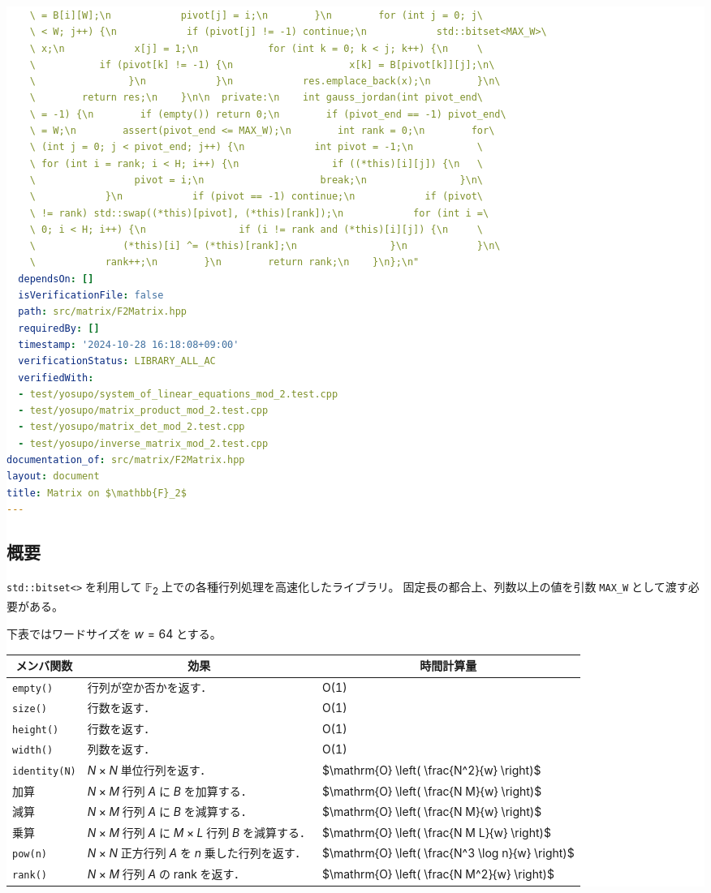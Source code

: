 ```yaml
    \ = B[i][W];\n            pivot[j] = i;\n        }\n        for (int j = 0; j\
    \ < W; j++) {\n            if (pivot[j] != -1) continue;\n            std::bitset<MAX_W>\
    \ x;\n            x[j] = 1;\n            for (int k = 0; k < j; k++) {\n     \
    \           if (pivot[k] != -1) {\n                    x[k] = B[pivot[k]][j];\n\
    \                }\n            }\n            res.emplace_back(x);\n        }\n\
    \        return res;\n    }\n\n  private:\n    int gauss_jordan(int pivot_end\
    \ = -1) {\n        if (empty()) return 0;\n        if (pivot_end == -1) pivot_end\
    \ = W;\n        assert(pivot_end <= MAX_W);\n        int rank = 0;\n        for\
    \ (int j = 0; j < pivot_end; j++) {\n            int pivot = -1;\n           \
    \ for (int i = rank; i < H; i++) {\n                if ((*this)[i][j]) {\n   \
    \                 pivot = i;\n                    break;\n                }\n\
    \            }\n            if (pivot == -1) continue;\n            if (pivot\
    \ != rank) std::swap((*this)[pivot], (*this)[rank]);\n            for (int i =\
    \ 0; i < H; i++) {\n                if (i != rank and (*this)[i][j]) {\n     \
    \               (*this)[i] ^= (*this)[rank];\n                }\n            }\n\
    \            rank++;\n        }\n        return rank;\n    }\n};\n"
  dependsOn: []
  isVerificationFile: false
  path: src/matrix/F2Matrix.hpp
  requiredBy: []
  timestamp: '2024-10-28 16:18:08+09:00'
  verificationStatus: LIBRARY_ALL_AC
  verifiedWith:
  - test/yosupo/system_of_linear_equations_mod_2.test.cpp
  - test/yosupo/matrix_product_mod_2.test.cpp
  - test/yosupo/matrix_det_mod_2.test.cpp
  - test/yosupo/inverse_matrix_mod_2.test.cpp
documentation_of: src/matrix/F2Matrix.hpp
layout: document
title: Matrix on $\mathbb{F}_2$
---
```


## 概要
`std::bitset<>` を利用して $\mathbb{F}_2$ 上での各種行列処理を高速化したライブラリ。
固定長の都合上、列数以上の値を引数 `MAX_W` として渡す必要がある。

下表ではワードサイズを $w = 64$ とする。

| メンバ関数                      | 効果                                                                                                                                                                                                                                   | 時間計算量                                       |
| ------------------------------- | -------------------------------------------------------------------------------------------------------------------------------------------------------------------------------------------------------------------------------------- | ------------------------------------------------ |
| `empty()`                       | 行列が空か否かを返す．                                                                                                                                                                                                                 | $\mathrm{O}(1)$                                  |
| `size()`                        | 行数を返す．                                                                                                                                                                                                                           | $\mathrm{O}(1)$                                  |
| `height()`                      | 行数を返す．                                                                                                                                                                                                                           | $\mathrm{O}(1)$                                  |
| `width()`                       | 列数を返す．                                                                                                                                                                                                                           | $\mathrm{O}(1)$                                  |
| `identity(N)`                   | $N \times N$ 単位行列を返す．                                                                                                                                                                                                          | $\mathrm{O} \left( \frac{N^2}{w} \right)$        |
| 加算                            | $N \times M$ 行列 $A$ に $B$ を加算する．                                                                                                                                                                                              | $\mathrm{O} \left( \frac{N M}{w} \right)$        |
| 減算                            | $N \times M$ 行列 $A$ に $B$ を減算する．                                                                                                                                                                                              | $\mathrm{O} \left( \frac{N M}{w} \right)$        |
| 乗算                            | $N \times M$ 行列 $A$ に $M \times L$ 行列 $B$ を減算する．                                                                                                                                                                            | $\mathrm{O} \left( \frac{N M L}{w} \right)$      |
| `pow(n)`                        | $N \times N$ 正方行列 $A$ を $n$ 乗した行列を返す．                                                                                                                                                                                    | $\mathrm{O} \left( \frac{N^3 \log n}{w} \right)$ |
| `rank()`                        | $N \times M$ 行列 $A$ の rank を返す．                                                                                                                                                                                                 | $\mathrm{O} \left( \frac{N M^2}{w} \right)$      |